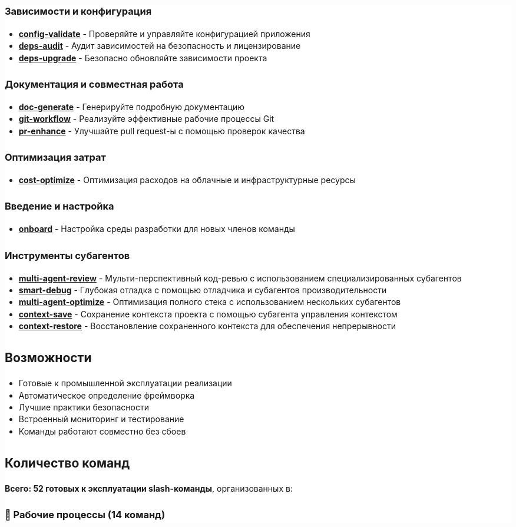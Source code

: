 ### Зависимости и конфигурация
- **[config-validate](https://raw.githubusercontent.com/wshobson/commands/main/tools/config-validate.md)** - Проверяйте и управляйте конфигурацией приложения
- **[deps-audit](https://raw.githubusercontent.com/wshobson/commands/main/tools/deps-audit.md)** - Аудит зависимостей на безопасность и лицензирование
- **[deps-upgrade](https://raw.githubusercontent.com/wshobson/commands/main/tools/deps-upgrade.md)** - Безопасно обновляйте зависимости проекта

### Документация и совместная работа
- **[doc-generate](https://raw.githubusercontent.com/wshobson/commands/main/tools/doc-generate.md)** - Генерируйте подробную документацию
- **[git-workflow](https://raw.githubusercontent.com/wshobson/commands/main/tools/git-workflow.md)** - Реализуйте эффективные рабочие процессы Git
- **[pr-enhance](https://raw.githubusercontent.com/wshobson/commands/main/tools/pr-enhance.md)** - Улучшайте pull request-ы с помощью проверок качества

### Оптимизация затрат
- **[cost-optimize](https://raw.githubusercontent.com/wshobson/commands/main/tools/cost-optimize.md)** - Оптимизация расходов на облачные и инфраструктурные ресурсы

### Введение и настройка
- **[onboard](https://raw.githubusercontent.com/wshobson/commands/main/tools/onboard.md)** - Настройка среды разработки для новых членов команды

### Инструменты субагентов
- **[multi-agent-review](https://raw.githubusercontent.com/wshobson/commands/main/tools/multi-agent-review.md)** - Мульти-перспективный код-ревью с использованием специализированных субагентов
- **[smart-debug](https://raw.githubusercontent.com/wshobson/commands/main/tools/smart-debug.md)** - Глубокая отладка с помощью отладчика и субагентов производительности
- **[multi-agent-optimize](https://raw.githubusercontent.com/wshobson/commands/main/tools/multi-agent-optimize.md)** - Оптимизация полного стека с использованием нескольких субагентов
- **[context-save](https://raw.githubusercontent.com/wshobson/commands/main/tools/context-save.md)** - Сохранение контекста проекта с помощью субагента управления контекстом
- **[context-restore](https://raw.githubusercontent.com/wshobson/commands/main/tools/context-restore.md)** - Восстановление сохраненного контекста для обеспечения непрерывности

## Возможности

- Готовые к промышленной эксплуатации реализации
- Автоматическое определение фреймворка
- Лучшие практики безопасности
- Встроенный мониторинг и тестирование
- Команды работают совместно без сбоев

## Количество команд

**Всего: 52 готовых к эксплуатации slash-команды**, организованных в:

### 🤖 Рабочие процессы (14 команд)
